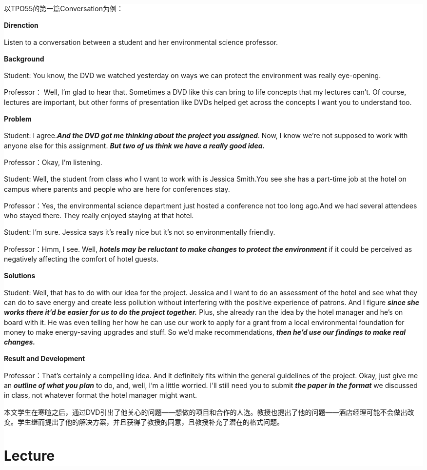 以TPO55的第一篇Conversation为例：


**Direnction**

Listen to a conversation between a student and her environmental science professor.

**Background**

Student: You know, the DVD we watched yesterday on ways we can protect the environment was really eye-opening.

Professor： Well, I’m glad to hear that. Sometimes a DVD like this can bring to life concepts that my lectures can’t. Of course, lectures are important, but other forms of presentation like DVDs helped get across the concepts I want you to understand too. 

**Problem**

Student: I agree.***And the DVD got me thinking about the project you assigned***. Now, I know we’re not supposed to work with anyone else for this assignment. ***But two of us think we have a really good idea.***

Professor：Okay, I’m listening.

Student: Well, the student from class who I want to work with is Jessica Smith.You see she has a part-time job at the hotel on campus where parents and people who are here for conferences stay.

Professor：Yes, the environmental science department just hosted a conference not too long ago.And we had several attendees who stayed there. They really enjoyed staying at that hotel.

Student: I’m sure. Jessica says it’s really nice but it’s not so environmentally friendly.

Professor：Hmm, I see. Well, ***hotels may be reluctant to make changes to protect the environment*** if it could be perceived as negatively affecting the comfort of hotel guests.

**Solutions**

Student: Well, that has to do with our idea for the project. Jessica and I want to do an assessment of the hotel and see what they can do to save energy and create less pollution without interfering with the positive experience of patrons. And I figure ***since she works there it’d be easier for us to do the project together.*** Plus, she already ran the idea by the hotel manager and he’s on board with it. He was even telling her how he can use our work to apply for a grant from a local environmental foundation for money to make energy-saving upgrades and stuff. So we’d make recommendations, ***then he’d use our findings to make real changes.***

**Result and Development**

Professor：That’s certainly a compelling idea. And it definitely fits within the general guidelines of the project. Okay, just give me an ***outline of what you plan*** to do, and, well, I’m a little worried. I’ll still need you to submit ***the paper in the format*** we discussed in class, not whatever format the hotel manager might want.

本文学生在寒暄之后，通过DVD引出了他关心的问题——想做的项目和合作的人选。教授也提出了他的问题——酒店经理可能不会做出改变。学生继而提出了他的解决方案，并且获得了教授的同意，且教授补充了潜在的格式问题。




# Lecture
